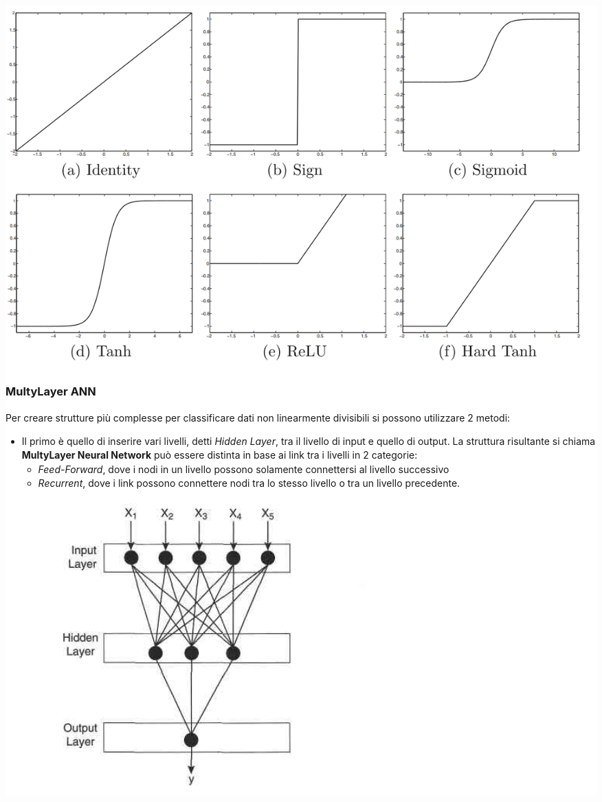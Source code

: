 ![funzioni di attivazione](./imgs/attivazione.png)

### MultyLayer ANN

Per creare strutture più complesse per classificare dati non linearmente divisibili si possono utilizzare 2 metodi:

* Il primo è quello di inserire vari livelli, detti _Hidden Layer_, tra il livello di input e quello di output. La struttura risultante si chiama **MultyLayer Neural Network** può essere distinta in base ai link tra i livelli in 2 categorie:
  * *Feed-Forward*, dove i nodi in un livello possono solamente connettersi al livello successivo
  * *Recurrent*, dove i link possono connettere nodi tra lo stesso livello o tra un livello precedente.

![mnn](./imgs/mnn.png)
